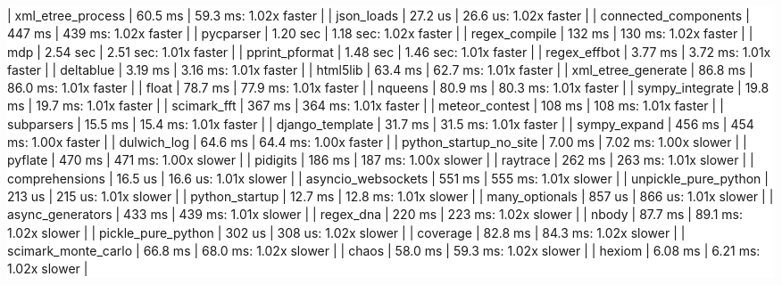 | xml_etree_process          | 60.5 ms                                                | 59.3 ms: 1.02x faster                                                 |
| json_loads                 | 27.2 us                                                | 26.6 us: 1.02x faster                                                 |
| connected_components       | 447 ms                                                 | 439 ms: 1.02x faster                                                  |
| pycparser                  | 1.20 sec                                               | 1.18 sec: 1.02x faster                                                |
| regex_compile              | 132 ms                                                 | 130 ms: 1.02x faster                                                  |
| mdp                        | 2.54 sec                                               | 2.51 sec: 1.01x faster                                                |
| pprint_pformat             | 1.48 sec                                               | 1.46 sec: 1.01x faster                                                |
| regex_effbot               | 3.77 ms                                                | 3.72 ms: 1.01x faster                                                 |
| deltablue                  | 3.19 ms                                                | 3.16 ms: 1.01x faster                                                 |
| html5lib                   | 63.4 ms                                                | 62.7 ms: 1.01x faster                                                 |
| xml_etree_generate         | 86.8 ms                                                | 86.0 ms: 1.01x faster                                                 |
| float                      | 78.7 ms                                                | 77.9 ms: 1.01x faster                                                 |
| nqueens                    | 80.9 ms                                                | 80.3 ms: 1.01x faster                                                 |
| sympy_integrate            | 19.8 ms                                                | 19.7 ms: 1.01x faster                                                 |
| scimark_fft                | 367 ms                                                 | 364 ms: 1.01x faster                                                  |
| meteor_contest             | 108 ms                                                 | 108 ms: 1.01x faster                                                  |
| subparsers                 | 15.5 ms                                                | 15.4 ms: 1.01x faster                                                 |
| django_template            | 31.7 ms                                                | 31.5 ms: 1.01x faster                                                 |
| sympy_expand               | 456 ms                                                 | 454 ms: 1.00x faster                                                  |
| dulwich_log                | 64.6 ms                                                | 64.4 ms: 1.00x faster                                                 |
| python_startup_no_site     | 7.00 ms                                                | 7.02 ms: 1.00x slower                                                 |
| pyflate                    | 470 ms                                                 | 471 ms: 1.00x slower                                                  |
| pidigits                   | 186 ms                                                 | 187 ms: 1.00x slower                                                  |
| raytrace                   | 262 ms                                                 | 263 ms: 1.01x slower                                                  |
| comprehensions             | 16.5 us                                                | 16.6 us: 1.01x slower                                                 |
| asyncio_websockets         | 551 ms                                                 | 555 ms: 1.01x slower                                                  |
| unpickle_pure_python       | 213 us                                                 | 215 us: 1.01x slower                                                  |
| python_startup             | 12.7 ms                                                | 12.8 ms: 1.01x slower                                                 |
| many_optionals             | 857 us                                                 | 866 us: 1.01x slower                                                  |
| async_generators           | 433 ms                                                 | 439 ms: 1.01x slower                                                  |
| regex_dna                  | 220 ms                                                 | 223 ms: 1.02x slower                                                  |
| nbody                      | 87.7 ms                                                | 89.1 ms: 1.02x slower                                                 |
| pickle_pure_python         | 302 us                                                 | 308 us: 1.02x slower                                                  |
| coverage                   | 82.8 ms                                                | 84.3 ms: 1.02x slower                                                 |
| scimark_monte_carlo        | 66.8 ms                                                | 68.0 ms: 1.02x slower                                                 |
| chaos                      | 58.0 ms                                                | 59.3 ms: 1.02x slower                                                 |
| hexiom                     | 6.08 ms                                                | 6.21 ms: 1.02x slower                                                 |